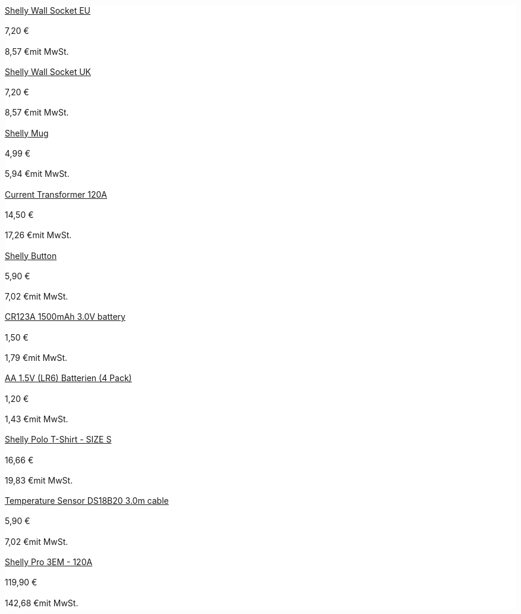 [Shelly Wall Socket EU](https://www.shelly.com/de/products/shop/shelly-wall-socket-eu-white)

7,20 €

8,57 €mit MwSt.

[Shelly Wall Socket UK](https://www.shelly.com/de/products/shop/shelly-wall-socket-uk-white)

7,20 €

8,57 €mit MwSt.

[Shelly Mug](https://www.shelly.com/de/products/shop/shelly-mug)

4,99 €

5,94 €mit MwSt.

[Current Transformer 120A](https://www.shelly.com/de/products/shop/current-transformer-120a)

14,50 €

17,26 €mit MwSt.

[Shelly Button](https://www.shelly.com/de/products/shop/shelly-button1-white)

5,90 €

7,02 €mit MwSt.

[CR123A 1500mAh 3.0V battery](https://www.shelly.com/de/products/shop/cr123a)

1,50 €

1,79 €mit MwSt.

[AA 1.5V (LR6) Batterien (4 Pack)](https://www.shelly.com/de/products/shop/lr6-010-4-pack)

1,20 €

1,43 €mit MwSt.

[Shelly Polo T-Shirt - SIZE S](https://www.shelly.com/de/products/shop/shelly-polo-t-shirt-size-s)

16,66 €

19,83 €mit MwSt.

[Temperature Sensor DS18B20 3.0m cable](https://www.shelly.com/de/products/shop/temperature-sensor-ds-18-b20-3-0m-cable)

5,90 €

7,02 €mit MwSt.

[Shelly Pro 3EM - 120A](https://www.shelly.com/de/products/shop/shelly-pro-3-em-120-a-1)

119,90 €

142,68 €mit MwSt.
